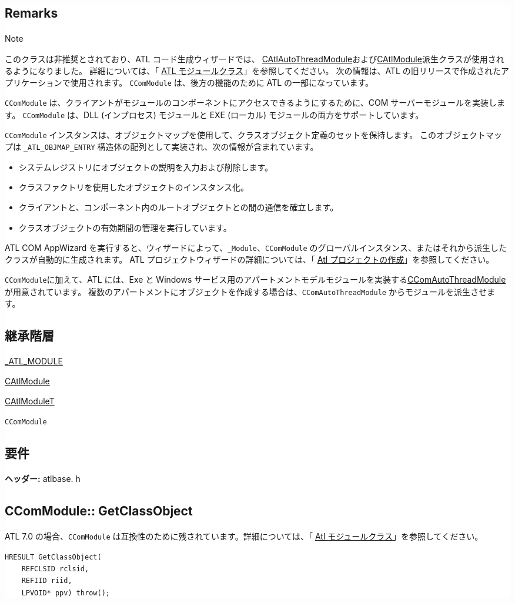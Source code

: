 ## <a name="remarks"></a>Remarks

> [!NOTE]
>  このクラスは非推奨とされており、ATL コード生成ウィザードでは、 [CAtlAutoThreadModule](../../atl/reference/catlautothreadmodule-class.md)および[CAtlModule](../../atl/reference/catlmodule-class.md)派生クラスが使用されるようになりました。 詳細については、「 [ATL モジュールクラス](../../atl/atl-module-classes.md)」を参照してください。 次の情報は、ATL の旧リリースで作成されたアプリケーションで使用されます。 `CComModule` は、後方の機能のために ATL の一部になっています。

`CComModule` は、クライアントがモジュールのコンポーネントにアクセスできるようにするために、COM サーバーモジュールを実装します。 `CComModule` は、DLL (インプロセス) モジュールと EXE (ローカル) モジュールの両方をサポートしています。

`CComModule` インスタンスは、オブジェクトマップを使用して、クラスオブジェクト定義のセットを保持します。 このオブジェクトマップは `_ATL_OBJMAP_ENTRY` 構造体の配列として実装され、次の情報が含まれています。

- システムレジストリにオブジェクトの説明を入力および削除します。

- クラスファクトリを使用したオブジェクトのインスタンス化。

- クライアントと、コンポーネント内のルートオブジェクトとの間の通信を確立します。

- クラスオブジェクトの有効期間の管理を実行しています。

ATL COM AppWizard を実行すると、ウィザードによって、`_Module`、`CComModule` のグローバルインスタンス、またはそれから派生したクラスが自動的に生成されます。 ATL プロジェクトウィザードの詳細については、「 [Atl プロジェクトの作成](../../atl/reference/creating-an-atl-project.md)」を参照してください。

`CComModule`に加えて、ATL には、Exe と Windows サービス用のアパートメントモデルモジュールを実装する[CComAutoThreadModule](../../atl/reference/ccomautothreadmodule-class.md)が用意されています。 複数のアパートメントにオブジェクトを作成する場合は、`CComAutoThreadModule` からモジュールを派生させます。

## <a name="inheritance-hierarchy"></a>継承階層

[_ATL_MODULE](atl-typedefs.md#_atl_module)

[CAtlModule](../../atl/reference/catlmodule-class.md)

[CAtlModuleT](../../atl/reference/catlmodulet-class.md)

`CComModule`

## <a name="requirements"></a>要件

**ヘッダー:** atlbase. h

##  <a name="getclassobject"></a>CComModule:: GetClassObject

ATL 7.0 の場合、`CComModule` は互換性のために残されています。詳細については、「 [Atl モジュールクラス](../../atl/atl-module-classes.md)」を参照してください。

```
HRESULT GetClassObject(
    REFCLSID rclsid,
    REFIID riid,
    LPVOID* ppv) throw();
```
